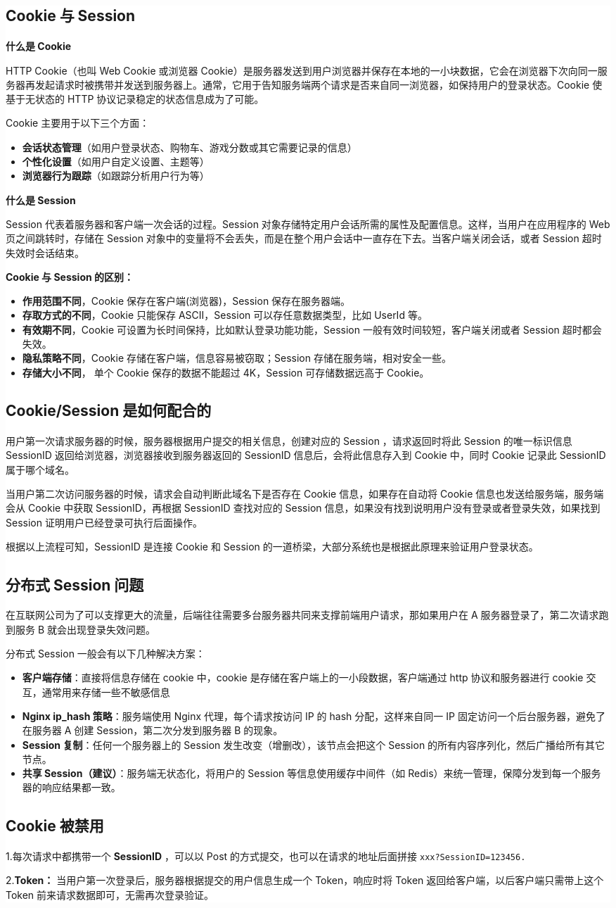 ## Cookie 与 Session

**什么是 Cookie**

HTTP Cookie（也叫 Web Cookie 或浏览器 Cookie）是服务器发送到用户浏览器并保存在本地的一小块数据，它会在浏览器下次向同一服务器再发起请求时被携带并发送到服务器上。通常，它用于告知服务端两个请求是否来自同一浏览器，如保持用户的登录状态。Cookie 使基于无状态的 HTTP 协议记录稳定的状态信息成为了可能。

Cookie 主要用于以下三个方面：

- **会话状态管理**（如用户登录状态、购物车、游戏分数或其它需要记录的信息）
- **个性化设置**（如用户自定义设置、主题等）
- **浏览器行为跟踪**（如跟踪分析用户行为等）

**什么是 Session**

Session 代表着服务器和客户端一次会话的过程。Session 对象存储特定用户会话所需的属性及配置信息。这样，当用户在应用程序的 Web 页之间跳转时，存储在 Session 对象中的变量将不会丢失，而是在整个用户会话中一直存在下去。当客户端关闭会话，或者 Session 超时失效时会话结束。

**Cookie 与 Session 的区别：**

- **作用范围不同**，Cookie 保存在客户端(浏览器)，Session 保存在服务器端。
- **存取方式的不同**，Cookie 只能保存 ASCII，Session 可以存任意数据类型，比如 UserId 等。
- **有效期不同**，Cookie 可设置为长时间保持，比如默认登录功能功能，Session 一般有效时间较短，客户端关闭或者 Session 超时都会失效。
- **隐私策略不同**，Cookie 存储在客户端，信息容易被窃取；Session 存储在服务端，相对安全一些。
- **存储大小不同**， 单个 Cookie 保存的数据不能超过 4K，Session 可存储数据远高于 Cookie。

## Cookie/Session 是如何配合的

用户第一次请求服务器的时候，服务器根据用户提交的相关信息，创建对应的 Session ，请求返回时将此 Session 的唯一标识信息 SessionID 返回给浏览器，浏览器接收到服务器返回的 SessionID 信息后，会将此信息存入到 Cookie 中，同时 Cookie 记录此 SessionID 属于哪个域名。

当用户第二次访问服务器的时候，请求会自动判断此域名下是否存在 Cookie 信息，如果存在自动将 Cookie 信息也发送给服务端，服务端会从 Cookie 中获取 SessionID，再根据 SessionID 查找对应的 Session 信息，如果没有找到说明用户没有登录或者登录失效，如果找到 Session 证明用户已经登录可执行后面操作。

根据以上流程可知，SessionID 是连接 Cookie 和 Session 的一道桥梁，大部分系统也是根据此原理来验证用户登录状态。

## 分布式 Session 问题

在互联网公司为了可以支撑更大的流量，后端往往需要多台服务器共同来支撑前端用户请求，那如果用户在 A 服务器登录了，第二次请求跑到服务 B 就会出现登录失效问题。

分布式 Session 一般会有以下几种解决方案：

- **客户端存储**：直接将信息存储在 cookie 中，cookie 是存储在客户端上的一小段数据，客户端通过 http 协议和服务器进行 cookie 交互，通常用来存储一些不敏感信息

* **Nginx ip_hash 策略**：服务端使用 Nginx 代理，每个请求按访问 IP 的 hash 分配，这样来自同一 IP 固定访问一个后台服务器，避免了在服务器 A 创建 Session，第二次分发到服务器 B 的现象。
* **Session 复制**：任何一个服务器上的 Session 发生改变（增删改），该节点会把这个 Session 的所有内容序列化，然后广播给所有其它节点。
* **共享 Session（建议）**：服务端无状态化，将用户的 Session 等信息使用缓存中间件（如 Redis）来统一管理，保障分发到每一个服务器的响应结果都一致。

## Cookie 被禁用

1.每次请求中都携带一个 **SessionID** ，可以以 Post 的方式提交，也可以在请求的地址后面拼接 `xxx?SessionID=123456.`

2.**Token：** 当用户第一次登录后，服务器根据提交的用户信息生成一个 Token，响应时将 Token 返回给客户端，以后客户端只需带上这个 Token 前来请求数据即可，无需再次登录验证。
